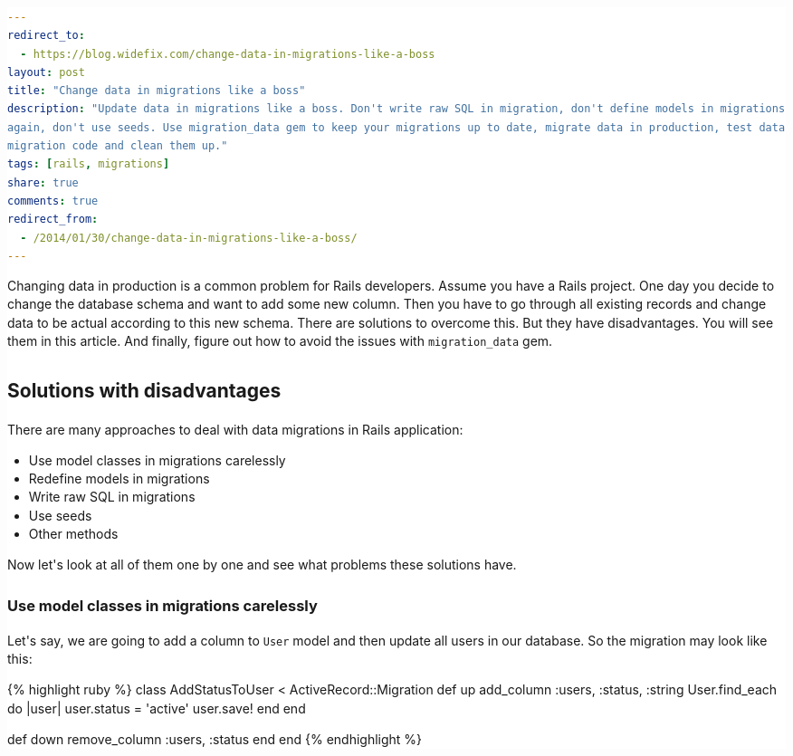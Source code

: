 ```yaml
---
redirect_to:
  - https://blog.widefix.com/change-data-in-migrations-like-a-boss
layout: post
title: "Change data in migrations like a boss"
description: "Update data in migrations like a boss. Don't write raw SQL in migration, don't define models in migrations again, don't use seeds. Use migration_data gem to keep your migrations up to date, migrate data in production, test data migration code and clean them up."
tags: [rails, migrations]
share: true
comments: true
redirect_from:
  - /2014/01/30/change-data-in-migrations-like-a-boss/
---
```



Changing data in production is a common problem for Rails developers. Assume you have a Rails project. One day you decide to change the database schema and want to add some new column. Then you have to go through all existing records and change data to be actual according to this new schema. There are solutions to overcome this. But they have disadvantages. You will see them in this article. And finally, figure out how to avoid the issues with `migration_data` gem.

## Solutions with disadvantages

There are many approaches to deal with data migrations in Rails application:

* Use model classes in migrations carelessly
* Redefine models in migrations
* Write raw SQL in migrations
* Use seeds
* Other methods

Now let's look at all of them one by one and see what problems these solutions have.

### Use model classes in migrations carelessly

Let's say, we are going to add a column to `User` model and then update all users in our database. So the migration may look like this:

{% highlight ruby %}
class AddStatusToUser < ActiveRecord::Migration
  def up
    add_column :users, :status, :string
    User.find_each do |user|
      user.status = 'active'
      user.save!
    end
  end

  def down
    remove_column :users, :status
  end
end
{% endhighlight %}

